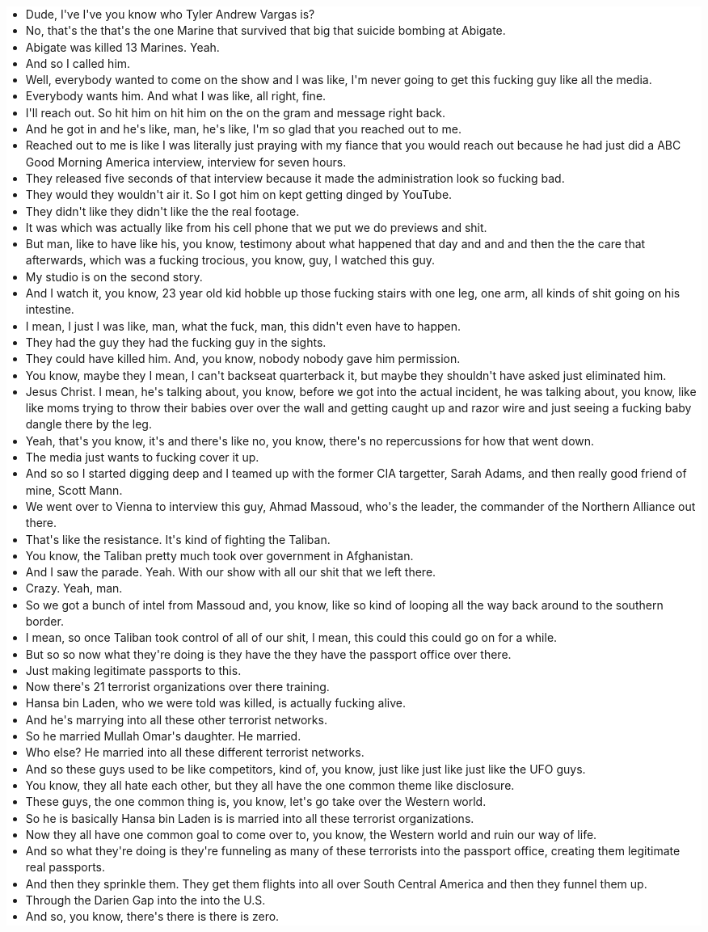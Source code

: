 *  Dude, I've I've you know who Tyler Andrew Vargas is?
*  No, that's the that's the one Marine that survived that big that suicide bombing at Abigate.
*  Abigate was killed 13 Marines. Yeah.
*  And so I called him.
*  Well, everybody wanted to come on the show and I was like, I'm never going to get this fucking guy like all the media.
*  Everybody wants him. And what I was like, all right, fine.
*  I'll reach out. So hit him on hit him on the on the gram and message right back.
*  And he got in and he's like, man, he's like, I'm so glad that you reached out to me.
*  Reached out to me is like I was literally just praying with my fiance that you would reach out because he had just did a ABC Good Morning America interview, interview for seven hours.
*  They released five seconds of that interview because it made the administration look so fucking bad.
*  They would they wouldn't air it. So I got him on kept getting dinged by YouTube.
*  They didn't like they didn't like the the real footage.
*  It was which was actually like from his cell phone that we put we do previews and shit.
*  But man, like to have like his, you know, testimony about what happened that day and and and then the the care that afterwards, which was a fucking trocious, you know, guy, I watched this guy.
*  My studio is on the second story.
*  And I watch it, you know, 23 year old kid hobble up those fucking stairs with one leg, one arm, all kinds of shit going on his intestine.
*  I mean, I just I was like, man, what the fuck, man, this didn't even have to happen.
*  They had the guy they had the fucking guy in the sights.
*  They could have killed him. And, you know, nobody nobody gave him permission.
*  You know, maybe they I mean, I can't backseat quarterback it, but maybe they shouldn't have asked just eliminated him.
*  Jesus Christ. I mean, he's talking about, you know, before we got into the actual incident, he was talking about, you know, like like moms trying to throw their babies over over the wall and getting caught up and razor wire and just seeing a fucking baby dangle there by the leg.
*  Yeah, that's you know, it's and there's like no, you know, there's no repercussions for how that went down.
*  The media just wants to fucking cover it up.
*  And so so I started digging deep and I teamed up with the former CIA targetter, Sarah Adams, and then really good friend of mine, Scott Mann.
*  We went over to Vienna to interview this guy, Ahmad Massoud, who's the leader, the commander of the Northern Alliance out there.
*  That's like the resistance. It's kind of fighting the Taliban.
*  You know, the Taliban pretty much took over government in Afghanistan.
*  And I saw the parade. Yeah. With our show with all our shit that we left there.
*  Crazy. Yeah, man.
*  So we got a bunch of intel from Massoud and, you know, like so kind of looping all the way back around to the southern border.
*  I mean, so once Taliban took control of all of our shit, I mean, this could this could go on for a while.
*  But so so now what they're doing is they have the they have the passport office over there.
*  Just making legitimate passports to this.
*  Now there's 21 terrorist organizations over there training.
*  Hansa bin Laden, who we were told was killed, is actually fucking alive.
*  And he's marrying into all these other terrorist networks.
*  So he married Mullah Omar's daughter. He married.
*  Who else? He married into all these different terrorist networks.
*  And so these guys used to be like competitors, kind of, you know, just like just like just like the UFO guys.
*  You know, they all hate each other, but they all have the one common theme like disclosure.
*  These guys, the one common thing is, you know, let's go take over the Western world.
*  So he is basically Hansa bin Laden is is married into all these terrorist organizations.
*  Now they all have one common goal to come over to, you know, the Western world and ruin our way of life.
*  And so what they're doing is they're funneling as many of these terrorists into the passport office, creating them legitimate real passports.
*  And then they sprinkle them. They get them flights into all over South Central America and then they funnel them up.
*  Through the Darien Gap into the into the U.S.
*  And so, you know, there's there is there is zero.